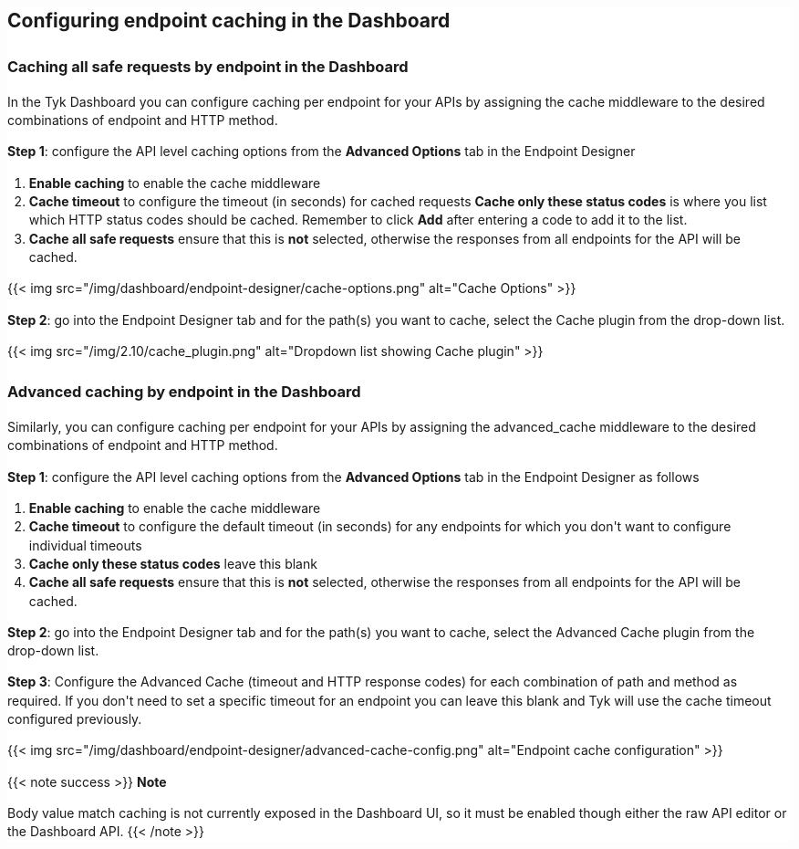 ## Configuring endpoint caching in the Dashboard

### Caching all safe requests by endpoint in the Dashboard
In the Tyk Dashboard you can configure caching per endpoint for your APIs by assigning the cache middleware to the desired combinations of endpoint and HTTP method.

**Step 1**: configure the API level caching options from the **Advanced Options** tab in the Endpoint Designer
  1. **Enable caching** to enable the cache middleware
  2. **Cache timeout** to configure the timeout (in seconds) for cached requests
 **Cache only these status codes** is where you list which HTTP status codes should be cached. Remember to click **Add** after entering a code to add it to the list.
  4. **Cache all safe requests** ensure that this is **not** selected, otherwise the responses from all endpoints for the API will be cached.

{{< img src="/img/dashboard/endpoint-designer/cache-options.png" alt="Cache Options" >}}

**Step 2**: go into the Endpoint Designer tab and for the path(s) you want to cache, select the Cache plugin from the drop-down list.

{{< img src="/img/2.10/cache_plugin.png" alt="Dropdown list showing Cache plugin" >}}

### Advanced caching by endpoint in the Dashboard
Similarly, you can configure caching per endpoint for your APIs by assigning the advanced_cache middleware to the desired combinations of endpoint and HTTP method.

**Step 1**: configure the API level caching options from the **Advanced Options** tab in the Endpoint Designer as follows
  1. **Enable caching** to enable the cache middleware
  2. **Cache timeout** to configure the default timeout (in seconds) for any endpoints for which you don't want to configure individual timeouts
  3. **Cache only these status codes** leave this blank
  4. **Cache all safe requests** ensure that this is **not** selected, otherwise the responses from all endpoints for the API will be cached.

**Step 2**: go into the Endpoint Designer tab and for the path(s) you want to cache, select the Advanced Cache plugin from the drop-down list.

**Step 3**: Configure the Advanced Cache (timeout and HTTP response codes) for each combination of path and method as required. If you don't need to set a specific timeout for an endpoint you can leave this blank and Tyk will use the cache timeout configured previously.

{{< img src="/img/dashboard/endpoint-designer/advanced-cache-config.png" alt="Endpoint cache configuration" >}}

{{< note success >}}
**Note**  

Body value match caching is not currently exposed in the Dashboard UI, so it must be enabled though either the raw API editor or the Dashboard API. 
{{< /note >}}



